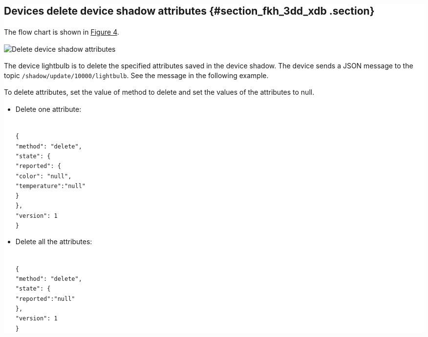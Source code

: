 ## Devices delete device shadow attributes {#section_fkh_3dd_xdb .section}

The flow chart is shown in [Figure 4](#fig_pc3_xdd_xdb).

![](images/3353_en-US.PNG "Delete device shadow attributes")

The device lightbulb is to delete the specified attributes saved in the device shadow. The device sends a JSON message to the topic `/shadow/update/10000/lightbulb`. See the message in the following example.

To delete attributes, set the value of method to delete and set the values of the attributes to null.

-   Delete one attribute:

    ```
    
    {
    "method": "delete",
    "state": {
    "reported": {
    "color": "null",
    "temperature":"null"
    }
    },
    "version": 1
    }
    ```

-   Delete all the attributes:

    ```
    
    {
    "method": "delete",
    "state": {
    "reported":"null"
    },
    "version": 1
    }
    ```


